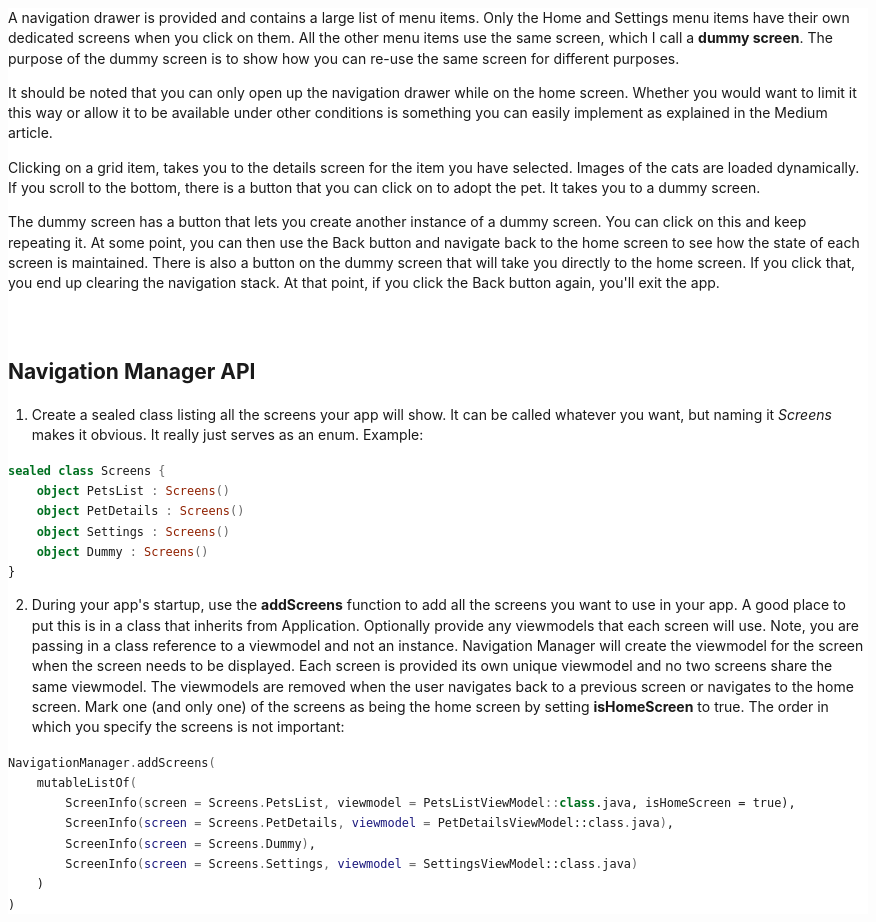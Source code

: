 A navigation drawer is provided and contains a large list of menu items. Only the Home and Settings menu items have their own dedicated screens when you click on them. All the other menu items use the same screen, which I call a **dummy screen**. The purpose of the dummy screen is to show how you can re-use the same screen for different purposes.

It should be noted that you can only open up the navigation drawer while on the home screen. Whether you would want to limit it this way or allow it to be available under other conditions is something you can easily implement as explained in the Medium article.

Clicking on a grid item, takes you to the details screen for the item you have selected. Images of the cats are loaded dynamically. If you scroll to the bottom, there is a button that you can click on to adopt the pet. It takes you to a dummy screen.

The dummy screen has a button that lets you create another instance of a dummy screen. You can click on this and keep repeating it. At some point, you can then use the Back button and navigate back to the home screen to see how the state of each screen is maintained. There is also a button on the dummy screen that will take you directly to the home screen. If you click that, you end up clearing the navigation stack. At that point, if you click the Back button again, you'll exit the app.

<br>

## Navigation Manager API

1. Create a sealed class listing all the screens your app will show. It can be called whatever you want, but naming it *Screens* makes it obvious. It really just serves as an enum. Example:

```kotlin
sealed class Screens {
    object PetsList : Screens()
    object PetDetails : Screens()
    object Settings : Screens()
    object Dummy : Screens()
}
```

2. During your app's startup, use the **addScreens** function to add all the screens you want to use in your app. A good place to put this is in a class that inherits from Application. Optionally provide any viewmodels that each screen will use. Note, you are passing in a class reference to a viewmodel and not an instance. Navigation Manager will create the viewmodel for the screen when the screen needs to be displayed. Each screen is provided its own unique viewmodel and no two screens share the same viewmodel. The viewmodels are removed when the user navigates back to a previous screen or navigates to the home screen. Mark one (and only one) of the screens as being the home screen by setting **isHomeScreen** to true. The order in which you specify the screens is not important:

```kotlin
NavigationManager.addScreens(
    mutableListOf(
        ScreenInfo(screen = Screens.PetsList, viewmodel = PetsListViewModel::class.java, isHomeScreen = true),
        ScreenInfo(screen = Screens.PetDetails, viewmodel = PetDetailsViewModel::class.java),
        ScreenInfo(screen = Screens.Dummy),
        ScreenInfo(screen = Screens.Settings, viewmodel = SettingsViewModel::class.java)
    )
)
```
